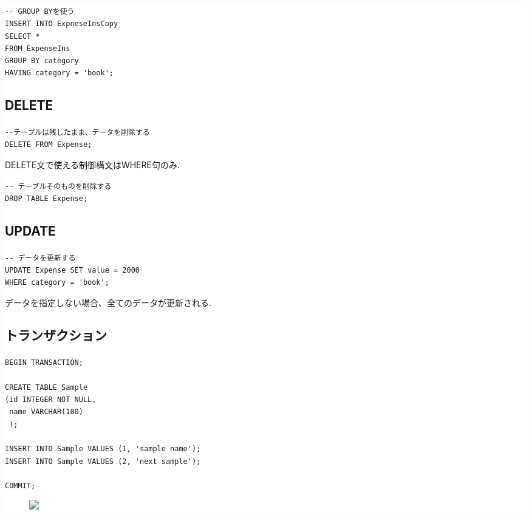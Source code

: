 <pre><code class="code-highlighted code-sql"><span class="syntax-all syntax-comment">-- GROUP BYを使う
</span><span class="syntax-all syntax-keyword">INSERT INTO</span> ExpneseInsCopy
<span class="syntax-all syntax-keyword">SELECT</span> <span class="syntax-all syntax-keyword">*</span>
<span class="syntax-all syntax-keyword">FROM</span> ExpenseIns
<span class="syntax-all syntax-keyword">GROUP BY</span> category
<span class="syntax-all syntax-keyword">HAVING</span> category <span class="syntax-all syntax-keyword">=</span> <span class="syntax-all syntax-string">&#39;book&#39;</span>;</code></pre>

<h2>DELETE</h2>

<pre><code class="code-highlighted code-sql"><span class="syntax-all syntax-comment">--テーブルは残したまま、データを削除する
</span><span class="syntax-all syntax-keyword">DELETE</span> <span class="syntax-all syntax-keyword">FROM</span> Expense;</code></pre>

<p>DELETE文で使える制御構文はWHERE句のみ.</p>

<pre><code class="code-highlighted code-sql"><span class="syntax-all syntax-comment">-- テーブルそのものを削除する
</span><span class="syntax-all syntax-keyword">DROP</span> <span class="syntax-all syntax-keyword">TABLE</span> Expense;</code></pre>

<h2>UPDATE</h2>

<pre><code class="code-highlighted code-sql"><span class="syntax-all syntax-comment">-- データを更新する
</span><span class="syntax-all syntax-keyword">UPDATE</span> Expense <span class="syntax-all syntax-keyword">SET</span> value <span class="syntax-all syntax-keyword">=</span> <span class="syntax-all syntax-constant">2000</span>
<span class="syntax-all syntax-keyword">WHERE</span> category <span class="syntax-all syntax-keyword">=</span> <span class="syntax-all syntax-string">&#39;book&#39;</span>;</code></pre>

<p>データを指定しない場合、全てのデータが更新される.</p>

<h2>トランザクション</h2>

<pre><code class="code-highlighted code-sql"><span class="syntax-all syntax-keyword">BEGIN</span> TRANSACTION;

<span class="syntax-all syntax-keyword">CREATE</span> <span class="syntax-all syntax-keyword">TABLE</span> <span class="syntax-all syntax-entity">Sample</span>
(id <span class="syntax-all syntax-keyword">INTEGER</span> <span class="syntax-all syntax-keyword">NOT NULL</span>,
 name <span class="syntax-all syntax-keyword">VARCHAR</span>(<span class="syntax-all syntax-constant">100</span>)
 );

<span class="syntax-all syntax-keyword">INSERT INTO</span> Sample <span class="syntax-all syntax-keyword">VALUES</span> (<span class="syntax-all syntax-constant">1</span>, <span class="syntax-all syntax-string">&#39;sample name&#39;</span>);
<span class="syntax-all syntax-keyword">INSERT INTO</span> Sample <span class="syntax-all syntax-keyword">VALUES</span> (<span class="syntax-all syntax-constant">2</span>, <span class="syntax-all syntax-string">&#39;next sample&#39;</span>);

<span class="syntax-all syntax-keyword">COMMIT</span>;</code></pre>

<figure><img src="DraggedImage-21.png"/></figure>
